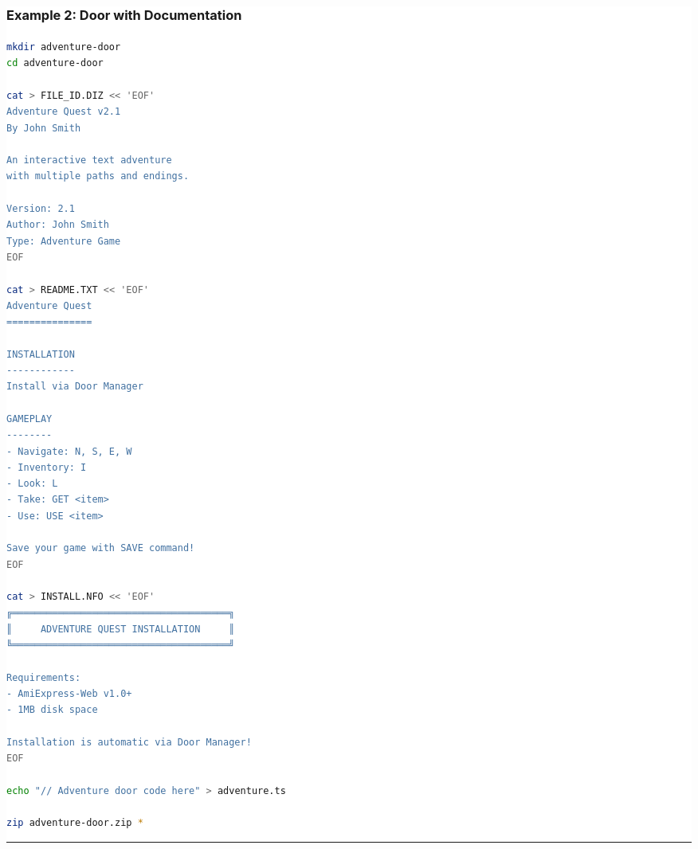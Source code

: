 ### Example 2: Door with Documentation

```bash
mkdir adventure-door
cd adventure-door

cat > FILE_ID.DIZ << 'EOF'
Adventure Quest v2.1
By John Smith

An interactive text adventure
with multiple paths and endings.

Version: 2.1
Author: John Smith
Type: Adventure Game
EOF

cat > README.TXT << 'EOF'
Adventure Quest
===============

INSTALLATION
------------
Install via Door Manager

GAMEPLAY
--------
- Navigate: N, S, E, W
- Inventory: I
- Look: L
- Take: GET <item>
- Use: USE <item>

Save your game with SAVE command!
EOF

cat > INSTALL.NFO << 'EOF'
╔══════════════════════════════════════╗
║     ADVENTURE QUEST INSTALLATION     ║
╚══════════════════════════════════════╝

Requirements:
- AmiExpress-Web v1.0+
- 1MB disk space

Installation is automatic via Door Manager!
EOF

echo "// Adventure door code here" > adventure.ts

zip adventure-door.zip *
```

---